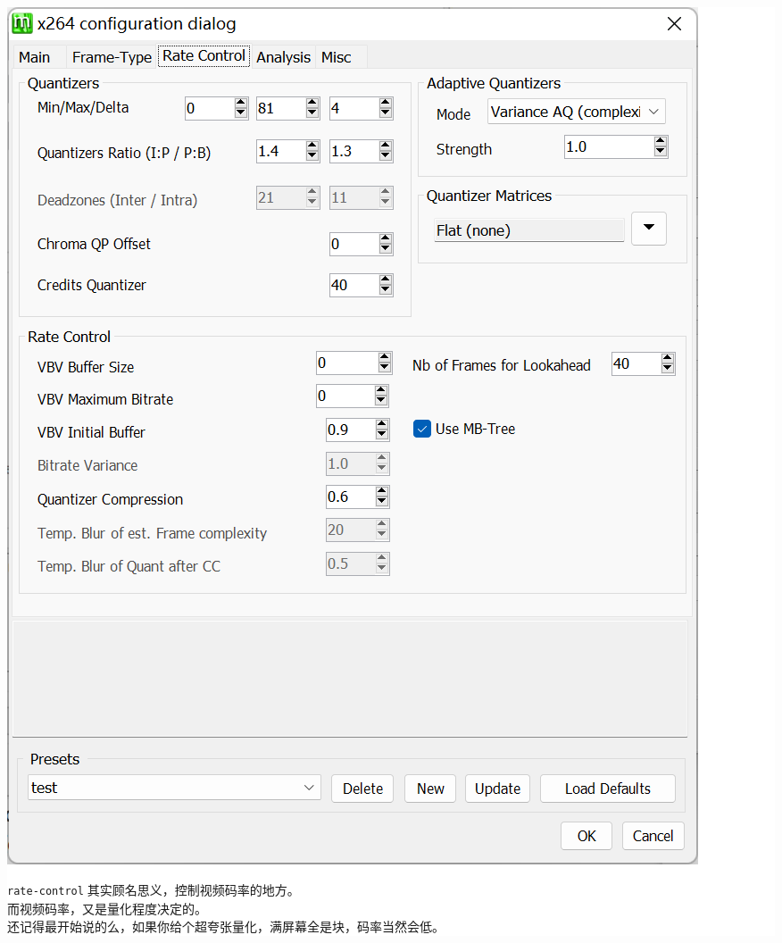 <img src="./media/x264-Rate-Control-tab.png" />

`rate-control` 其实顾名思义，控制视频码率的地方。  
而视频码率，又是量化程度决定的。  
还记得最开始说的么，如果你给个超夸张量化，满屏幕全是块，码率当然会低。  
